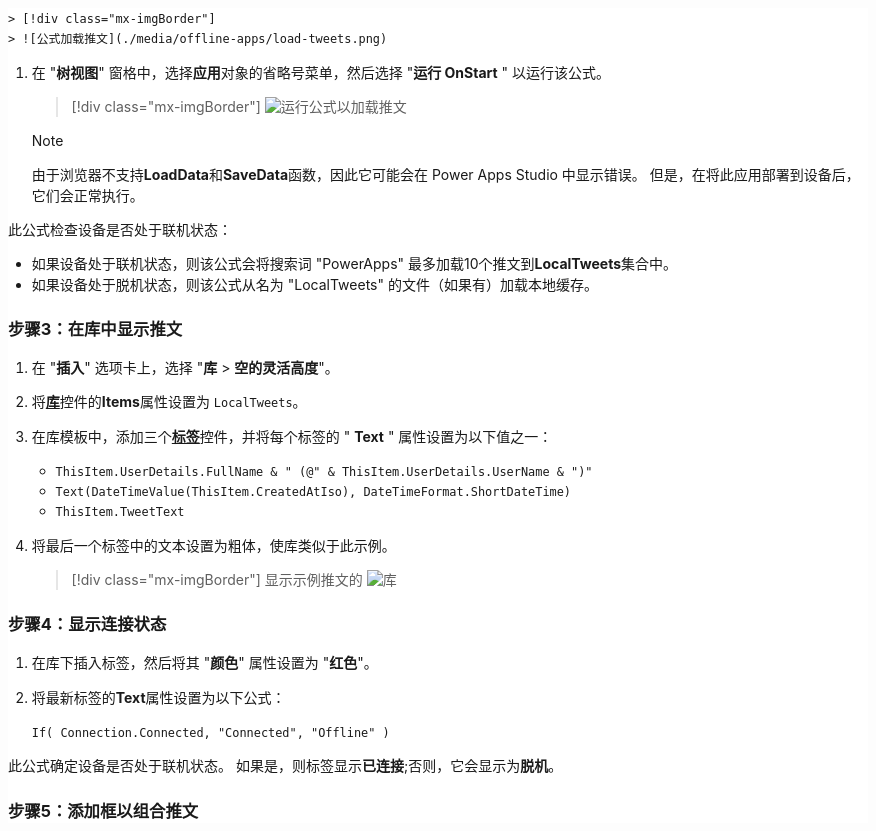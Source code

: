    > [!div class="mx-imgBorder"]
    > ![公式加载推文](./media/offline-apps/load-tweets.png)

1. 在 "**树视图**" 窗格中，选择**应用**对象的省略号菜单，然后选择 "**运行 OnStart** " 以运行该公式。

    > [!div class="mx-imgBorder"]
    > ![运行公式以加载推文](./media/offline-apps/load-tweets-run.png)

    > [!NOTE]
    > 由于浏览器不支持**LoadData**和**SaveData**函数，因此它可能会在 Power Apps Studio 中显示错误。 但是，在将此应用部署到设备后，它们会正常执行。

此公式检查设备是否处于联机状态：

- 如果设备处于联机状态，则该公式会将搜索词 "PowerApps" 最多加载10个推文到**LocalTweets**集合中。
- 如果设备处于脱机状态，则该公式从名为 "LocalTweets" 的文件（如果有）加载本地缓存。

### <a name="step-3-show-tweets-in-a-gallery"></a>步骤3：在库中显示推文

1. 在 "**插入**" 选项卡上，选择 "**库** > **空的灵活高度**"。

1. 将[**库**](controls/control-gallery.md)控件的**Items**属性设置为 `LocalTweets`。

1. 在库模板中，添加三个[**标签**](controls/control-text-box.md)控件，并将每个标签的 " **Text** " 属性设置为以下值之一：

    - `ThisItem.UserDetails.FullName & " (@" & ThisItem.UserDetails.UserName & ")"`
    - `Text(DateTimeValue(ThisItem.CreatedAtIso), DateTimeFormat.ShortDateTime)`
    - `ThisItem.TweetText`

1. 将最后一个标签中的文本设置为粗体，使库类似于此示例。

    > [!div class="mx-imgBorder"]
    > 显示示例推文的 ![库](./media/offline-apps/tweet-gallery.png)

### <a name="step-4-show-connection-status"></a>步骤4：显示连接状态

1. 在库下插入标签，然后将其 "**颜色**" 属性设置为 "**红色**"。

1. 将最新标签的**Text**属性设置为以下公式：

    `If( Connection.Connected, "Connected", "Offline" )`

此公式确定设备是否处于联机状态。 如果是，则标签显示**已连接**;否则，它会显示为**脱机**。

### <a name="step-5-add-a-box-to-compose-tweets"></a>步骤5：添加框以组合推文

